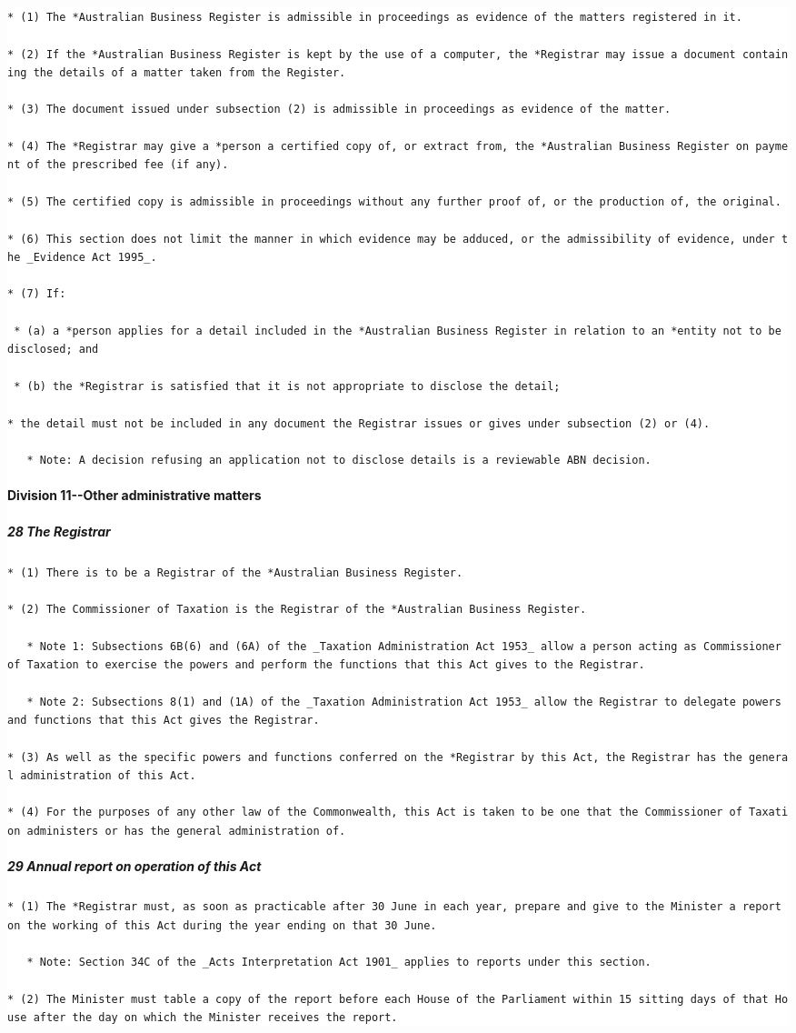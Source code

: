     * (1) The *Australian Business Register is admissible in proceedings as evidence of the matters registered in it.

    * (2) If the *Australian Business Register is kept by the use of a computer, the *Registrar may issue a document containing the details of a matter taken from the Register.

    * (3) The document issued under subsection (2) is admissible in proceedings as evidence of the matter.

    * (4) The *Registrar may give a *person a certified copy of, or extract from, the *Australian Business Register on payment of the prescribed fee (if any).

    * (5) The certified copy is admissible in proceedings without any further proof of, or the production of, the original.

    * (6) This section does not limit the manner in which evidence may be adduced, or the admissibility of evidence, under the _Evidence Act 1995_.

    * (7) If:

     * (a) a *person applies for a detail included in the *Australian Business Register in relation to an *entity not to be disclosed; and

     * (b) the *Registrar is satisfied that it is not appropriate to disclose the detail;

    * the detail must not be included in any document the Registrar issues or gives under subsection (2) or (4).

       * Note: A decision refusing an application not to disclose details is a reviewable ABN decision.

#### Division 11--Other administrative matters

##### 28  The Registrar

    * (1) There is to be a Registrar of the *Australian Business Register.

    * (2) The Commissioner of Taxation is the Registrar of the *Australian Business Register.

       * Note 1: Subsections 6B(6) and (6A) of the _Taxation Administration Act 1953_ allow a person acting as Commissioner of Taxation to exercise the powers and perform the functions that this Act gives to the Registrar.

       * Note 2: Subsections 8(1) and (1A) of the _Taxation Administration Act 1953_ allow the Registrar to delegate powers and functions that this Act gives the Registrar.

    * (3) As well as the specific powers and functions conferred on the *Registrar by this Act, the Registrar has the general administration of this Act.

    * (4) For the purposes of any other law of the Commonwealth, this Act is taken to be one that the Commissioner of Taxation administers or has the general administration of.

##### 29  Annual report on operation of this Act

    * (1) The *Registrar must, as soon as practicable after 30 June in each year, prepare and give to the Minister a report on the working of this Act during the year ending on that 30 June.

       * Note: Section 34C of the _Acts Interpretation Act 1901_ applies to reports under this section.

    * (2) The Minister must table a copy of the report before each House of the Parliament within 15 sitting days of that House after the day on which the Minister receives the report.
